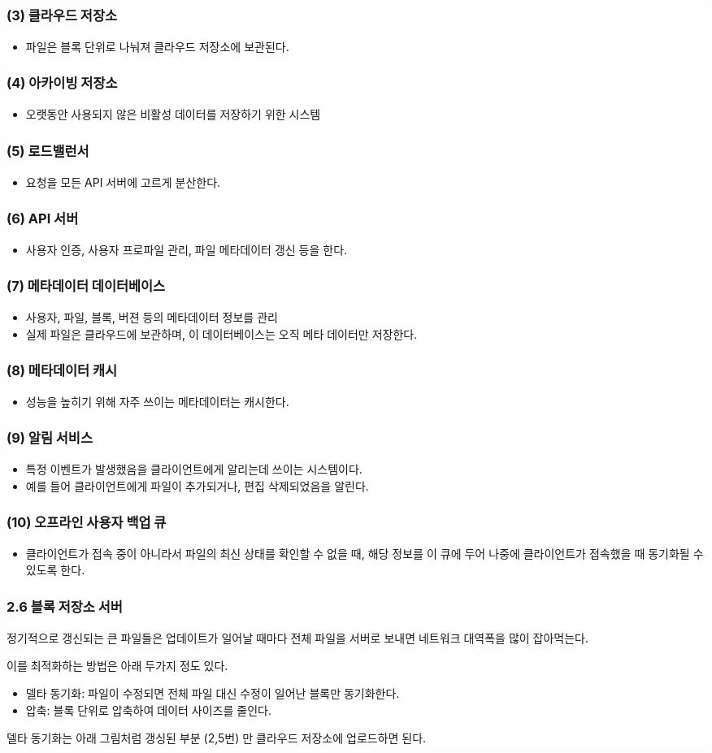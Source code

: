 ### **(3) 클라우드 저장소**

- 파일은 블록 단위로 나눠져 클라우드 저장소에 보관된다.

### **(4) 아카이빙 저장소**

- 오랫동안 사용되지 않은 비활성 데이터를 저장하기 위한 시스템

### **(5) 로드밸런서**

- 요청을 모든 API 서버에 고르게 분산한다.

### **(6) API 서버**

- 사용자 인증, 사용자 프로파일 관리, 파일 메타데이터 갱신 등을 한다.

### **(7) 메타데이터 데이터베이스**

- 사용자, 파일, 블록, 버젼 등의 메타데이터 정보를 관리
- 실제 파일은 클라우드에 보관하며, 이 데이터베이스는 오직 메타 데이터만 저장한다.

### **(8) 메타데이터 캐시**

- 성능을 높히기 위해 자주 쓰이는 메타데이터는 캐시한다.

### **(9) 알림 서비스**

- 특정 이벤트가 발생했음을 클라이언트에게 알리는데 쓰이는 시스템이다.
- 예를 들어 클라이언트에게 파일이 추가되거나, 편집 삭제되었음을 알린다.

### **(10) 오프라인 사용자 백업 큐**

- 클라이언트가 접속 중이 아니라서 파일의 최신 상태를 확인할 수 없을 때, 해당 정보를 이 큐에 두어 나중에 클라이언트가 접속했을 때 동기화될 수 있도록 한다.

### **2.6 블록 저장소 서버**

정기적으로 갱신되는 큰 파일들은 업데이트가 일어날 때마다 전체 파일을 서버로 보내면 네트워크 대역폭을 많이 잡아먹는다.

이를 최적화하는 방법은 아래 두가지 정도 있다.

- 델타 동기화: 파일이 수정되면 전체 파일 대신 수정이 일어난 블록만 동기화한다.
- 압축: 블록 단위로 압축하여 데이터 사이즈를 줄인다.

델타 동기화는 아래 그림처럼 갱싱된 부분 (2,5번) 만 클라우드 저장소에 업로드하면 된다.
